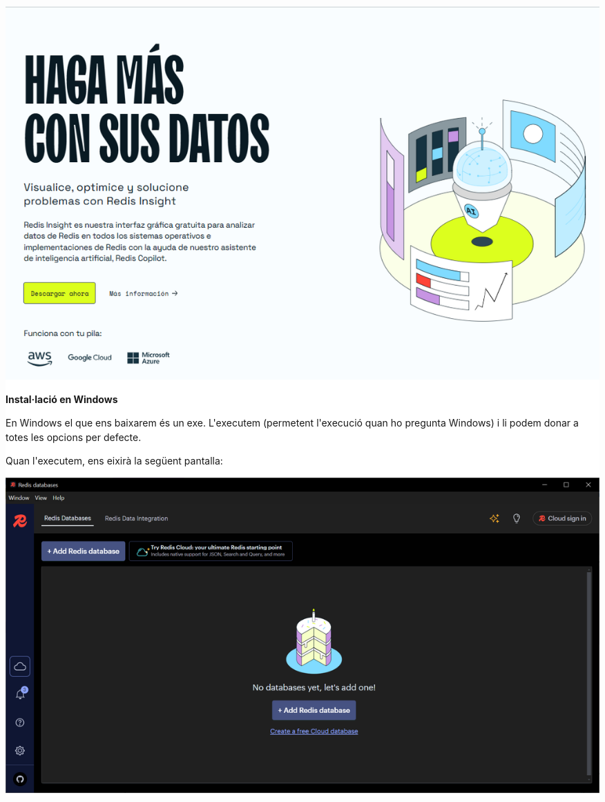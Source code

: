 ![](redis_1.png)


**Instal·lació en Windows**

En Windows el que ens baixarem és un exe. L'executem (permetent l'execució
quan ho pregunta Windows) i li podem donar a totes les opcions per defecte.

Quan l'executem, ens eixirà la següent pantalla:

![](redis_2.png)
